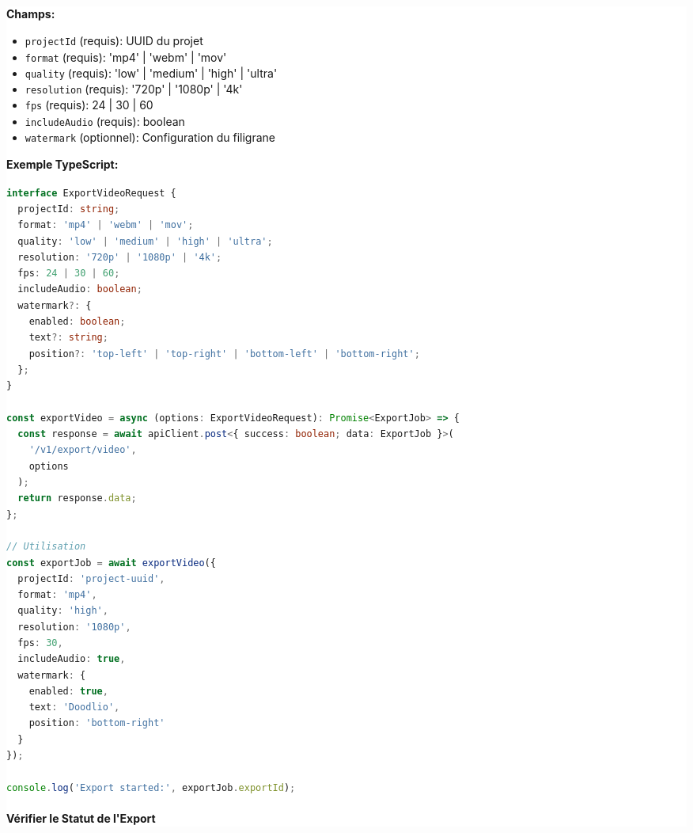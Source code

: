 **Champs:**
- `projectId` (requis): UUID du projet
- `format` (requis): 'mp4' | 'webm' | 'mov'
- `quality` (requis): 'low' | 'medium' | 'high' | 'ultra'
- `resolution` (requis): '720p' | '1080p' | '4k'
- `fps` (requis): 24 | 30 | 60
- `includeAudio` (requis): boolean
- `watermark` (optionnel): Configuration du filigrane

**Exemple TypeScript:**
```typescript
interface ExportVideoRequest {
  projectId: string;
  format: 'mp4' | 'webm' | 'mov';
  quality: 'low' | 'medium' | 'high' | 'ultra';
  resolution: '720p' | '1080p' | '4k';
  fps: 24 | 30 | 60;
  includeAudio: boolean;
  watermark?: {
    enabled: boolean;
    text?: string;
    position?: 'top-left' | 'top-right' | 'bottom-left' | 'bottom-right';
  };
}

const exportVideo = async (options: ExportVideoRequest): Promise<ExportJob> => {
  const response = await apiClient.post<{ success: boolean; data: ExportJob }>(
    '/v1/export/video',
    options
  );
  return response.data;
};

// Utilisation
const exportJob = await exportVideo({
  projectId: 'project-uuid',
  format: 'mp4',
  quality: 'high',
  resolution: '1080p',
  fps: 30,
  includeAudio: true,
  watermark: {
    enabled: true,
    text: 'Doodlio',
    position: 'bottom-right'
  }
});

console.log('Export started:', exportJob.exportId);
```

#### Vérifier le Statut de l'Export
